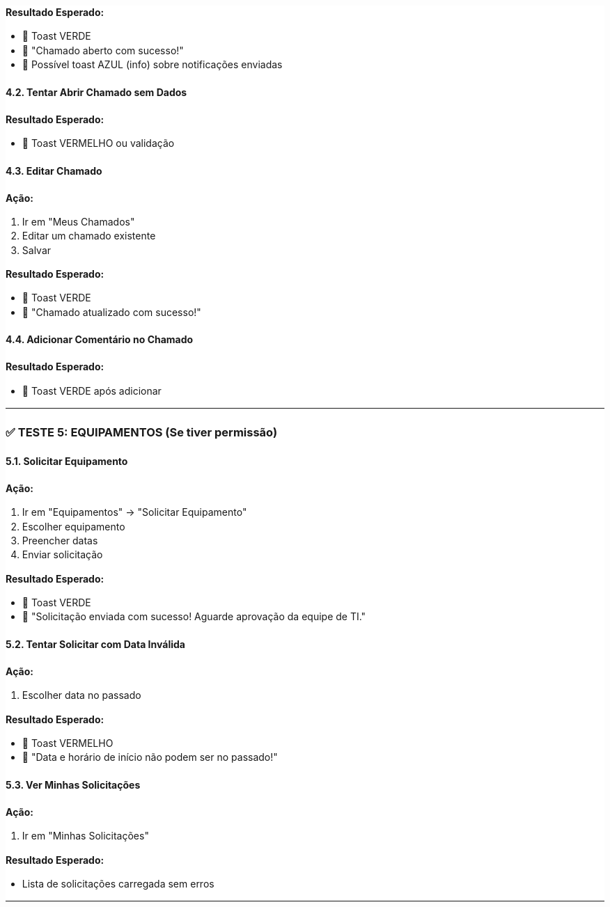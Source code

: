 **Resultado Esperado:**
- 🎯 Toast VERDE
- 📝 "Chamado aberto com sucesso!"
- 🎯 Possível toast AZUL (info) sobre notificações enviadas

#### 4.2. Tentar Abrir Chamado sem Dados
**Resultado Esperado:**
- 🎯 Toast VERMELHO ou validação

#### 4.3. Editar Chamado
**Ação:**
1. Ir em "Meus Chamados"
2. Editar um chamado existente
3. Salvar

**Resultado Esperado:**
- 🎯 Toast VERDE
- 📝 "Chamado atualizado com sucesso!"

#### 4.4. Adicionar Comentário no Chamado
**Resultado Esperado:**
- 🎯 Toast VERDE após adicionar

---

### ✅ **TESTE 5: EQUIPAMENTOS** (Se tiver permissão)

#### 5.1. Solicitar Equipamento
**Ação:**
1. Ir em "Equipamentos" → "Solicitar Equipamento"
2. Escolher equipamento
3. Preencher datas
4. Enviar solicitação

**Resultado Esperado:**
- 🎯 Toast VERDE
- 📝 "Solicitação enviada com sucesso! Aguarde aprovação da equipe de TI."

#### 5.2. Tentar Solicitar com Data Inválida
**Ação:**
1. Escolher data no passado

**Resultado Esperado:**
- 🎯 Toast VERMELHO
- 📝 "Data e horário de início não podem ser no passado!"

#### 5.3. Ver Minhas Solicitações
**Ação:**
1. Ir em "Minhas Solicitações"

**Resultado Esperado:**
- Lista de solicitações carregada sem erros

---
